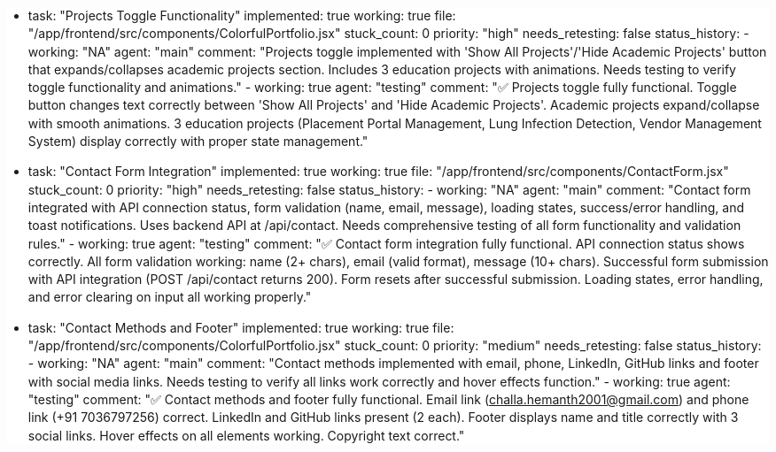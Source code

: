   - task: "Projects Toggle Functionality"
    implemented: true
    working: true
    file: "/app/frontend/src/components/ColorfulPortfolio.jsx"
    stuck_count: 0
    priority: "high"
    needs_retesting: false
    status_history:
        - working: "NA"
          agent: "main"
          comment: "Projects toggle implemented with 'Show All Projects'/'Hide Academic Projects' button that expands/collapses academic projects section. Includes 3 education projects with animations. Needs testing to verify toggle functionality and animations."
        - working: true
          agent: "testing"
          comment: "✅ Projects toggle fully functional. Toggle button changes text correctly between 'Show All Projects' and 'Hide Academic Projects'. Academic projects expand/collapse with smooth animations. 3 education projects (Placement Portal Management, Lung Infection Detection, Vendor Management System) display correctly with proper state management."

  - task: "Contact Form Integration"
    implemented: true
    working: true
    file: "/app/frontend/src/components/ContactForm.jsx"
    stuck_count: 0
    priority: "high"
    needs_retesting: false
    status_history:
        - working: "NA"
          agent: "main"
          comment: "Contact form integrated with API connection status, form validation (name, email, message), loading states, success/error handling, and toast notifications. Uses backend API at /api/contact. Needs comprehensive testing of all form functionality and validation rules."
        - working: true
          agent: "testing"
          comment: "✅ Contact form integration fully functional. API connection status shows correctly. All form validation working: name (2+ chars), email (valid format), message (10+ chars). Successful form submission with API integration (POST /api/contact returns 200). Form resets after successful submission. Loading states, error handling, and error clearing on input all working properly."

  - task: "Contact Methods and Footer"
    implemented: true
    working: true
    file: "/app/frontend/src/components/ColorfulPortfolio.jsx"
    stuck_count: 0
    priority: "medium"
    needs_retesting: false
    status_history:
        - working: "NA"
          agent: "main"
          comment: "Contact methods implemented with email, phone, LinkedIn, GitHub links and footer with social media links. Needs testing to verify all links work correctly and hover effects function."
        - working: true
          agent: "testing"
          comment: "✅ Contact methods and footer fully functional. Email link (challa.hemanth2001@gmail.com) and phone link (+91 7036797256) correct. LinkedIn and GitHub links present (2 each). Footer displays name and title correctly with 3 social links. Hover effects on all elements working. Copyright text correct."
